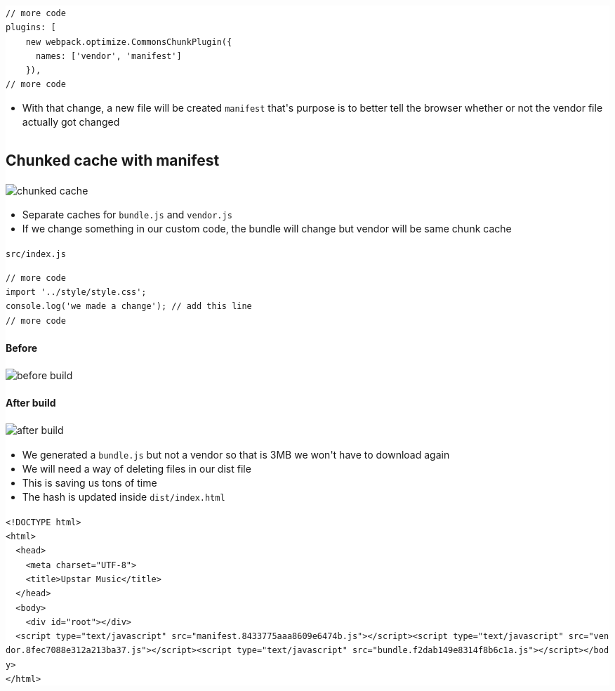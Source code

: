 ```
// more code
plugins: [
    new webpack.optimize.CommonsChunkPlugin({
      names: ['vendor', 'manifest']
    }),
// more code
```

* With that change, a new file will be created `manifest` that's purpose is to better tell the browser whether or not the vendor file actually got changed

## Chunked cache with manifest

![chunked cache](https://i.imgur.com/cF4cPp4.png)

* Separate caches for `bundle.js` and `vendor.js`
* If we change something in our custom code, the bundle will change but vendor will be same chunk cache

`src/index.js`

```
// more code
import '../style/style.css';
console.log('we made a change'); // add this line
// more code
```

#### Before

![before build](https://i.imgur.com/xO0kpPT.png)

#### After build

![after build](https://i.imgur.com/o1iKAi0.png)

* We generated a `bundle.js` but not a vendor so that is 3MB we won't have to download again
* We will need a way of deleting files in our dist file
* This is saving us tons of time
* The hash is updated inside `dist/index.html`

```
<!DOCTYPE html>
<html>
  <head>
    <meta charset="UTF-8">
    <title>Upstar Music</title>
  </head>
  <body>
    <div id="root"></div>
  <script type="text/javascript" src="manifest.8433775aaa8609e6474b.js"></script><script type="text/javascript" src="vendor.8fec7088e312a213ba37.js"></script><script type="text/javascript" src="bundle.f2dab149e8314f8b6c1a.js"></script></body>
</html>
```
